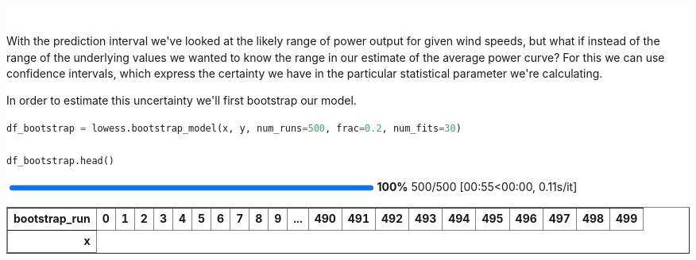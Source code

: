 
<br>

With the prediction interval we've looked at the likely range of power output for given wind speeds, but what if instead of the range of the underlying values we wanted to know the range in our estimate of the average power curve? For this we can use confidence intervals, which express the certainty we have in the particular statistical parameter we're calculating.

In order to estimate this uncertainty we'll first bootstrap our model.

```python
df_bootstrap = lowess.bootstrap_model(x, y, num_runs=500, frac=0.2, num_fits=30)

df_bootstrap.head()
```


<div><span class="Text-label" style="display:inline-block; overflow:hidden; white-space:nowrap; text-overflow:ellipsis; min-width:0; max-width:15ex; vertical-align:middle; text-align:right"></span>
<progress style="width:60ex" max="500" value="500" class="Progress-main"/></progress>
<span class="Progress-label"><strong>100%</strong></span>
<span class="Iteration-label">500/500</span>
<span class="Time-label">[00:55<00:00, 0.11s/it]</span></div>





<div>
<style scoped>
    .dataframe tbody tr th:only-of-type {
        vertical-align: middle;
    }

    .dataframe tbody tr th {
        vertical-align: top;
    }

    .dataframe thead th {
        text-align: right;
    }
</style>
<table border="1" class="dataframe">
  <thead>
    <tr style="text-align: right;">
      <th>bootstrap_run</th>
      <th>0</th>
      <th>1</th>
      <th>2</th>
      <th>3</th>
      <th>4</th>
      <th>5</th>
      <th>6</th>
      <th>7</th>
      <th>8</th>
      <th>9</th>
      <th>...</th>
      <th>490</th>
      <th>491</th>
      <th>492</th>
      <th>493</th>
      <th>494</th>
      <th>495</th>
      <th>496</th>
      <th>497</th>
      <th>498</th>
      <th>499</th>
    </tr>
    <tr>
      <th>x</th>